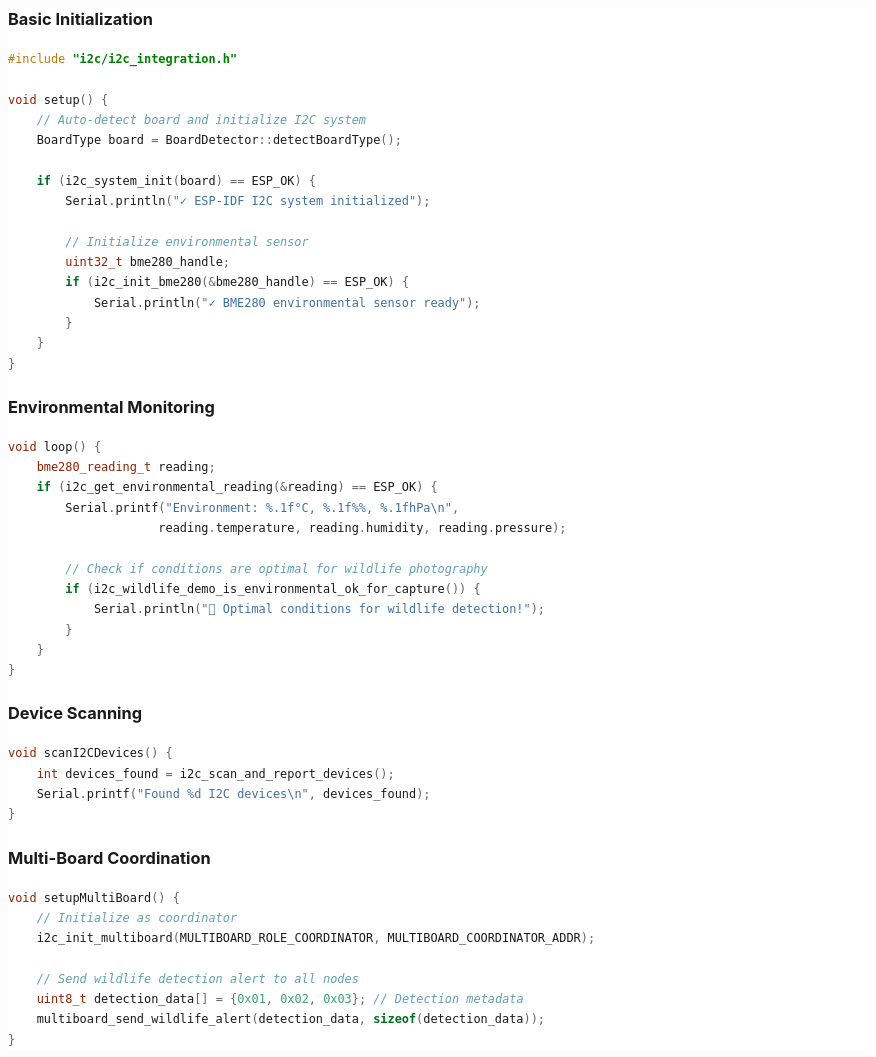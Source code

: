 ### Basic Initialization
```cpp
#include "i2c/i2c_integration.h"

void setup() {
    // Auto-detect board and initialize I2C system
    BoardType board = BoardDetector::detectBoardType();
    
    if (i2c_system_init(board) == ESP_OK) {
        Serial.println("✓ ESP-IDF I2C system initialized");
        
        // Initialize environmental sensor
        uint32_t bme280_handle;
        if (i2c_init_bme280(&bme280_handle) == ESP_OK) {
            Serial.println("✓ BME280 environmental sensor ready");
        }
    }
}
```

### Environmental Monitoring
```cpp
void loop() {
    bme280_reading_t reading;
    if (i2c_get_environmental_reading(&reading) == ESP_OK) {
        Serial.printf("Environment: %.1f°C, %.1f%%, %.1fhPa\n",
                     reading.temperature, reading.humidity, reading.pressure);
        
        // Check if conditions are optimal for wildlife photography
        if (i2c_wildlife_demo_is_environmental_ok_for_capture()) {
            Serial.println("🦌 Optimal conditions for wildlife detection!");
        }
    }
}
```

### Device Scanning
```cpp
void scanI2CDevices() {
    int devices_found = i2c_scan_and_report_devices();
    Serial.printf("Found %d I2C devices\n", devices_found);
}
```

### Multi-Board Coordination
```cpp
void setupMultiBoard() {
    // Initialize as coordinator
    i2c_init_multiboard(MULTIBOARD_ROLE_COORDINATOR, MULTIBOARD_COORDINATOR_ADDR);
    
    // Send wildlife detection alert to all nodes
    uint8_t detection_data[] = {0x01, 0x02, 0x03}; // Detection metadata
    multiboard_send_wildlife_alert(detection_data, sizeof(detection_data));
}
```
